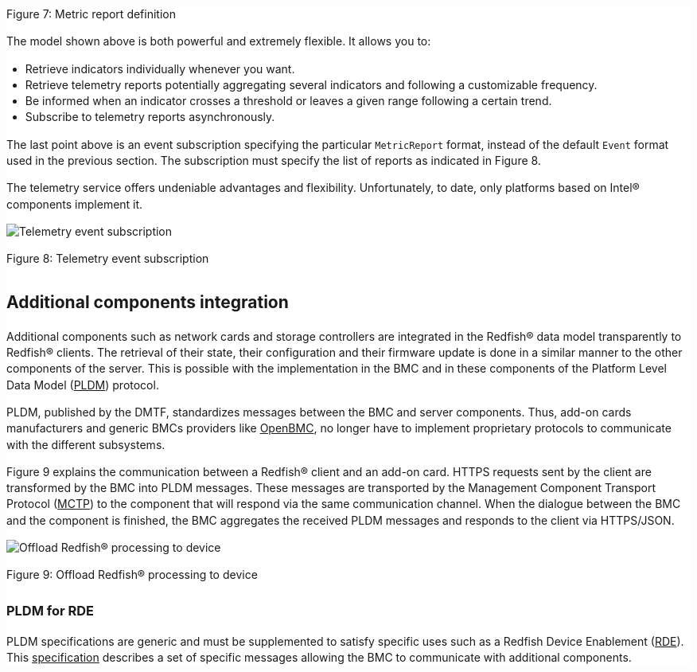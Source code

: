 Figure 7:  Metric report definition

The model shown above is both powerful and extremely flexible. It allows you to:

* Retrieve indicators individually whenever you want.
* Retrieve telemetry reports potentially aggregating several indicators and following a customizable frequency.
* Be informed when an indicator crosses a threshold or leaves a given range following a certain trend.
* Subscribe to telemetry reports asynchronously.

The last point above is an event subscription specifying the particular `MetricReport` format, instead of the default `Event` format used in the previous section. The subscription must specify the list of reports as indicated in Figure 8.

The telemetry service offers undeniable advantages and flexibility. Unfortunately, to date, only platforms based on Intel® components implement it.

![Telemetry event subscription](/img/fig8-souscriptionrapporttelemetrie.png "Telemetry event subscription")

Figure 8: Telemetry event subscription

## Additional components integration

Additional components such as network cards and storage controllers are integrated in the  Redfish® data model transparently to Redfish® clients. The retrieval of their state, their configuration and their firmware update is done in a similar manner to the other components of the server. This is possible with the implementation in the BMC and in these components of the Platform Level Data Model (<a href="https://www.dmtf.org/sites/default/files/standards/documents/DSP0240_1.0.0.pdf" target="_blank">PLDM</a>) protocol.

PLDM, published by the DMTF, standardizes messages between the BMC and server components. Thus, add-on cards manufacturers and generic BMCs providers like <a href="https://www.openbmc.org/" target="_blank">OpenBMC</a>, no longer have to implement proprietary protocols to communicate with the different subsystems.

Figure 9 explains the communication between a Redfish® client and an add-on card. HTTPS requests sent by the client are transformed by the BMC into PLDM messages. These messages are transported by the Management Component Transport Protocol (<a href="https://www.dmtf.org/documents/pmci/mctp-base-specification-121"  target="_blank">MCTP</a>) to the component that will respond via the same communication channel. When the dialogue between the BMC and the component is finished, the BMC aggregates the received PLDM messages and responds to the client via HTTPS/JSON.

![Offload Redfish® processing to device](/img/fig9-pldm4rde.png "Offload Redfish® processing to device")

Figure 9: Offload Redfish® processing to device

### PLDM for RDE

PLDM specifications are generic and must be supplemented to satisfy specific uses such as a Redfish Device Enablement (<a href="https://developer.hpe.com/blog/overview-of-the-platform-level-data-model-for-redfish%C2%AE-device-enablement-standard/" target="_blank">RDE</a>). This <a href="https://www.dmtf.org/content/dmtf-releases-update-pldm-redfish-device-enablement-specification" target="_blank">specification</a> describes a set of specific messages allowing the BMC to communicate with additional components.
